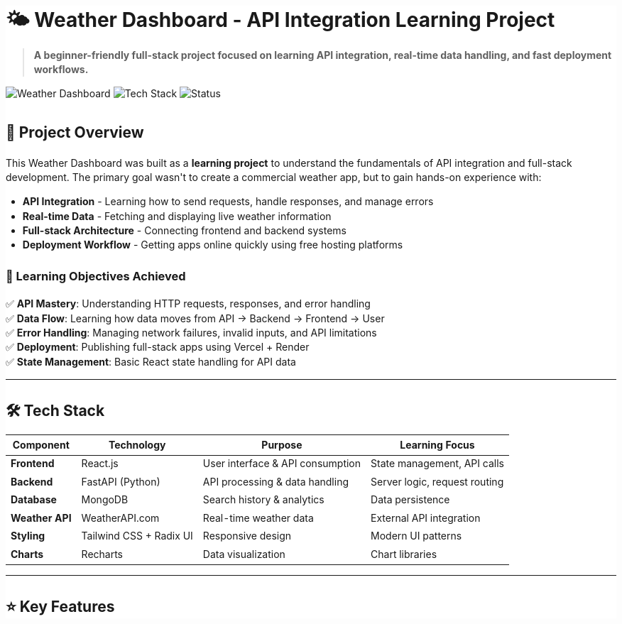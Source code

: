 # 🌤️ Weather Dashboard - API Integration Learning Project

> **A beginner-friendly full-stack project focused on learning API integration, real-time data handling, and fast deployment workflows.**

![Weather Dashboard](https://img.shields.io/badge/Learning%20Project-API%20Integration-blue?style=for-the-badge)
![Tech Stack](https://img.shields.io/badge/Tech%20Stack-React%20%2B%20Python-green?style=for-the-badge)
![Status](https://img.shields.io/badge/Status-Learning%20Complete-success?style=for-the-badge)

## 📖 Project Overview

This Weather Dashboard was built as a **learning project** to understand the fundamentals of API integration and full-stack development. The primary goal wasn't to create a commercial weather app, but to gain hands-on experience with:

- **API Integration** - Learning how to send requests, handle responses, and manage errors
- **Real-time Data** - Fetching and displaying live weather information
- **Full-stack Architecture** - Connecting frontend and backend systems
- **Deployment Workflow** - Getting apps online quickly using free hosting platforms

### 🎯 Learning Objectives Achieved

✅ **API Mastery**: Understanding HTTP requests, responses, and error handling  
✅ **Data Flow**: Learning how data moves from API → Backend → Frontend → User  
✅ **Error Handling**: Managing network failures, invalid inputs, and API limitations  
✅ **Deployment**: Publishing full-stack apps using Vercel + Render  
✅ **State Management**: Basic React state handling for API data  

---

## 🛠️ Tech Stack

| Component | Technology | Purpose | Learning Focus |
|-----------|------------|---------|----------------|
| **Frontend** | React.js | User interface & API consumption | State management, API calls |
| **Backend** | FastAPI (Python) | API processing & data handling | Server logic, request routing |
| **Database** | MongoDB | Search history & analytics | Data persistence |
| **Weather API** | WeatherAPI.com | Real-time weather data | External API integration |
| **Styling** | Tailwind CSS + Radix UI | Responsive design | Modern UI patterns |
| **Charts** | Recharts | Data visualization | Chart libraries |

---

## ⭐ Key Features

